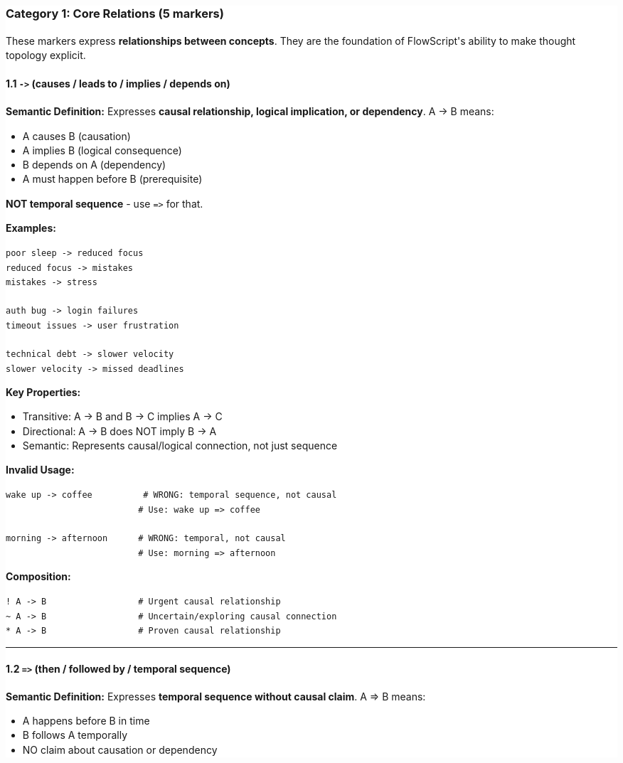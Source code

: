 ### Category 1: Core Relations (5 markers)

These markers express **relationships between concepts**. They are the foundation of FlowScript's ability to make thought topology explicit.

#### 1.1 `->` (causes / leads to / implies / depends on)

**Semantic Definition:**
Expresses **causal relationship, logical implication, or dependency**. A -> B means:
- A causes B (causation)
- A implies B (logical consequence)
- B depends on A (dependency)
- A must happen before B (prerequisite)

**NOT temporal sequence** - use `=>` for that.

**Examples:**
```
poor sleep -> reduced focus
reduced focus -> mistakes
mistakes -> stress

auth bug -> login failures
timeout issues -> user frustration

technical debt -> slower velocity
slower velocity -> missed deadlines
```

**Key Properties:**
- Transitive: A -> B and B -> C implies A -> C
- Directional: A -> B does NOT imply B -> A
- Semantic: Represents causal/logical connection, not just sequence

**Invalid Usage:**
```
wake up -> coffee          # WRONG: temporal sequence, not causal
                          # Use: wake up => coffee

morning -> afternoon      # WRONG: temporal, not causal
                          # Use: morning => afternoon
```

**Composition:**
```
! A -> B                  # Urgent causal relationship
~ A -> B                  # Uncertain/exploring causal connection
* A -> B                  # Proven causal relationship
```

---

#### 1.2 `=>` (then / followed by / temporal sequence)

**Semantic Definition:**
Expresses **temporal sequence without causal claim**. A => B means:
- A happens before B in time
- B follows A temporally
- NO claim about causation or dependency
